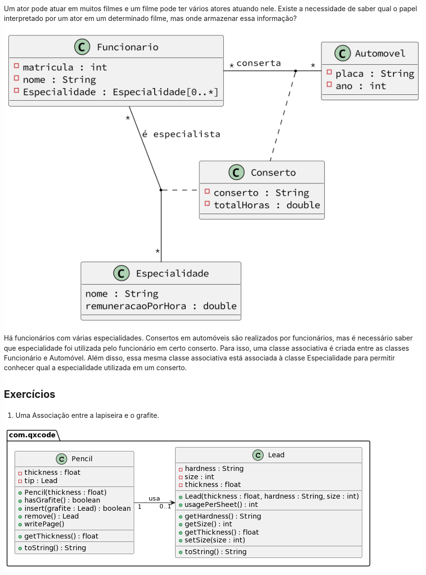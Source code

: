 Um ator pode atuar em muitos filmes e um filme pode ter vários atores
atuando nele. Existe a necessidade de saber qual o papel interpretado por
um ator em um determinado filme, mas onde armazenar essa informação?

![](conserto.png)

Há funcionários com várias especialidades. Consertos em automóveis são realizados por funcionários, mas é necessário saber que especialidade foi utilizada pelo funcionário em certo conserto. Para isso, uma classe associativa é criada entre as classes Funcionário e
Automóvel. Além disso, essa mesma classe associativa está associada à classe Especialidade para permitir conhecer qual a especialidade utilizada em um conserto.

## Exercícios

1. Uma Associação entre a lapiseira e o grafite.

![](Lapiseira.png)
